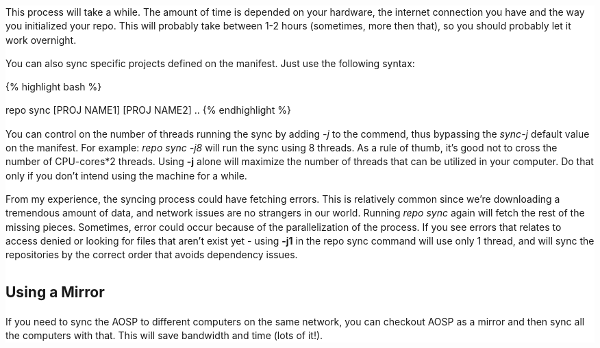 





This process will take a while. The amount of time is depended on your hardware, the internet connection you have and the way you initialized your repo. This will probably take between 1-2 hours (sometimes, more then that), so you should probably let it work overnight.







You can also sync specific projects defined on the manifest. Just use the following syntax:






{% highlight bash %}

repo sync [PROJ NAME1] [PROJ NAME2] ..
{% endhighlight %}







You can control on the number of threads running the sync by adding _-j<num-threads>_ to the commend, thus bypassing the _sync-j_ default value on the manifest. For example: _repo sync -j8_ will run the sync using 8 threads. As a rule of thumb, it’s good not to cross the number of CPU-cores*2 threads. Using **-j** alone will maximize the number of threads that can be utilized in your computer. Do that only if you don’t intend using the machine for a while.







From my experience, the syncing process could have fetching errors. This is relatively common since we’re downloading a tremendous amount of data, and network issues are no strangers in our world. Running _repo sync_ again will fetch the rest of the missing pieces. Sometimes, error could occur because of the parallelization of the process. If you see errors that relates to access denied or looking for files that aren’t exist yet - using **-j1** in the repo sync command will use only 1 thread, and will sync the repositories by the correct order that avoids dependency issues.




## Using a Mirror







If you need to sync the AOSP to different computers on the same network, you can checkout AOSP as a mirror and then sync all the computers with that. This will save bandwidth and time (lots of it!).






